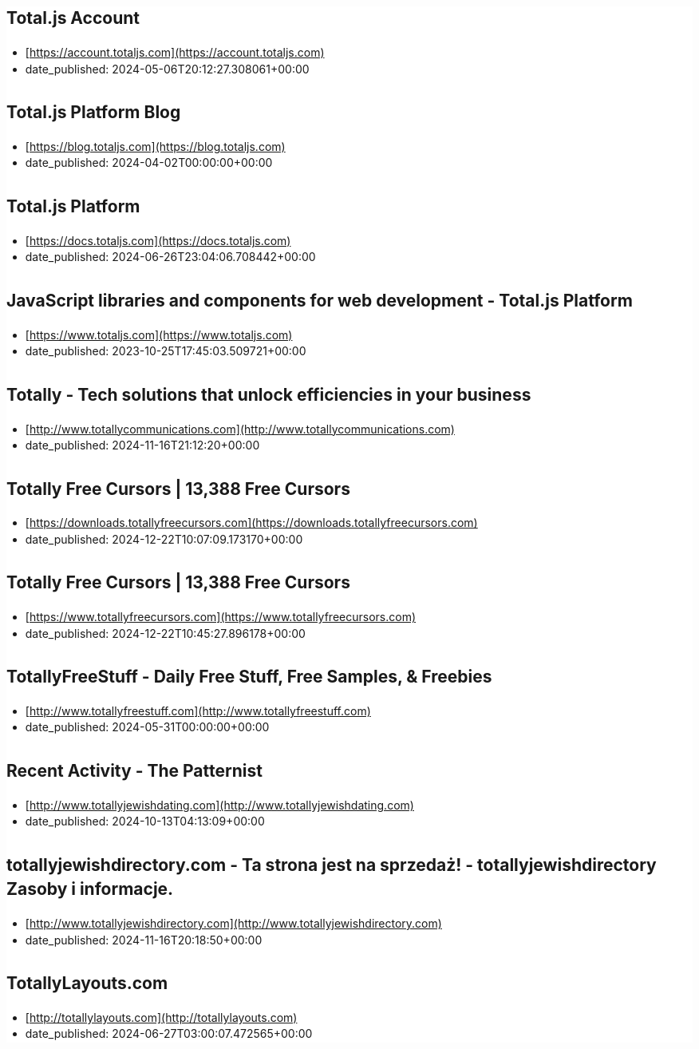  ## Total.js Account
 - [https://account.totaljs.com](https://account.totaljs.com)
 - date_published: 2024-05-06T20:12:27.308061+00:00

 ## Total.js Platform Blog
 - [https://blog.totaljs.com](https://blog.totaljs.com)
 - date_published: 2024-04-02T00:00:00+00:00

 ## Total.js Platform
 - [https://docs.totaljs.com](https://docs.totaljs.com)
 - date_published: 2024-06-26T23:04:06.708442+00:00

 ## JavaScript libraries and components for web development - Total.js Platform
 - [https://www.totaljs.com](https://www.totaljs.com)
 - date_published: 2023-10-25T17:45:03.509721+00:00

 ## Totally - Tech solutions that unlock efficiencies in your business
 - [http://www.totallycommunications.com](http://www.totallycommunications.com)
 - date_published: 2024-11-16T21:12:20+00:00

 ## Totally Free Cursors | 13,388 Free Cursors
 - [https://downloads.totallyfreecursors.com](https://downloads.totallyfreecursors.com)
 - date_published: 2024-12-22T10:07:09.173170+00:00

 ## Totally Free Cursors | 13,388 Free Cursors
 - [https://www.totallyfreecursors.com](https://www.totallyfreecursors.com)
 - date_published: 2024-12-22T10:45:27.896178+00:00

 ## TotallyFreeStuff - Daily Free Stuff, Free Samples, & Freebies
 - [http://www.totallyfreestuff.com](http://www.totallyfreestuff.com)
 - date_published: 2024-05-31T00:00:00+00:00

 ## Recent Activity - The Patternist
 - [http://www.totallyjewishdating.com](http://www.totallyjewishdating.com)
 - date_published: 2024-10-13T04:13:09+00:00

 ## totallyjewishdirectory.com - Ta strona jest na sprzedaż! - totallyjewishdirectory Zasoby i informacje.
 - [http://www.totallyjewishdirectory.com](http://www.totallyjewishdirectory.com)
 - date_published: 2024-11-16T20:18:50+00:00

 ## TotallyLayouts.com
 - [http://totallylayouts.com](http://totallylayouts.com)
 - date_published: 2024-06-27T03:00:07.472565+00:00
